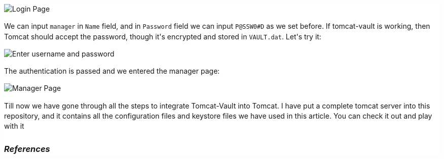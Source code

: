 ![Login Page](https://raw.githubusercontent.com/liweinan/blogpicbackup/master/data/vault02.png)

We can input `manager` in `Name` field, and in `Password` field we can input `P@SSW0#D` as we set before. If tomcat-vault is working, then Tomcat should accept the password, though it's encrypted and stored in `VAULT.dat`. Let's try it:

![Enter username and password](https://raw.githubusercontent.com/liweinan/blogpicbackup/master/data/vault03.png)

The authentication is passed and we entered the manager page:

![Manager Page](https://raw.githubusercontent.com/liweinan/blogpicbackup/master/data/vault04.png)

Till now we have gone through all the steps to integrate Tomcat-Vault into Tomcat. I have put a complete tomcat server into this repository, and it contains all the configuration files and keystore files we have used in this article. You can check it out and play with it

[^1]: [http://tomcat.apache.org/](http://tomcat.apache.org/)
[^2]: [https://github.com/picketbox/tomcat-vault](https://github.com/picketbox/tomcat-vault)

### _References_
